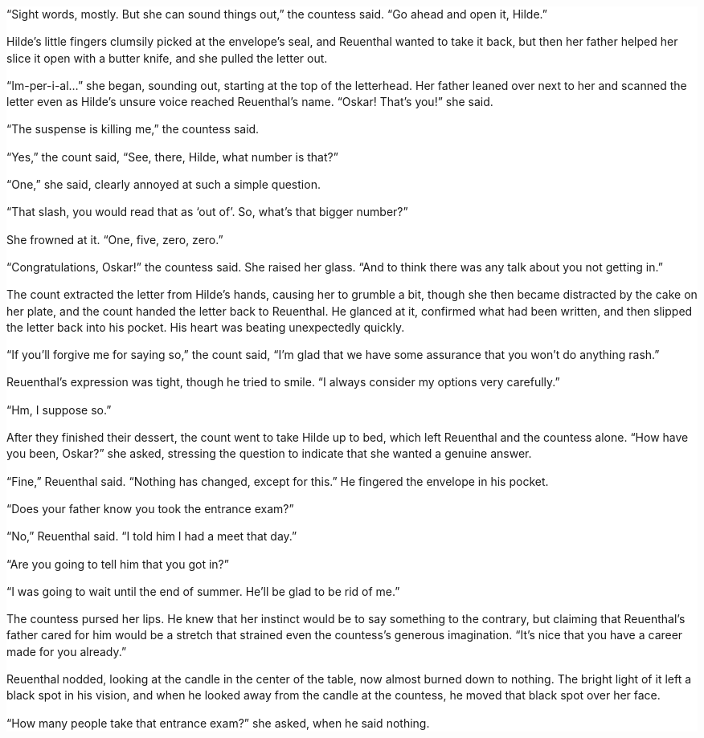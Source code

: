 “Sight words, mostly. But she can sound things out,” the countess said. “Go ahead and open it, Hilde.”

Hilde’s little fingers clumsily picked at the envelope’s seal, and Reuenthal wanted to take it back, but then her father helped her slice it open with a butter knife, and she pulled the letter out.

“Im\-per\-i\-al…” she began, sounding out, starting at the top of the letterhead. Her father leaned over next to her and scanned the letter even as Hilde’s unsure voice reached Reuenthal’s name. “Oskar\! That’s you\!” she said.

“The suspense is killing me,” the countess said.

“Yes,” the count said, “See, there, Hilde, what number is that?”

“One,” she said, clearly annoyed at such a simple question.

“That slash, you would read that as ‘out of’. So, what’s that bigger number?”

She frowned at it. “One, five, zero, zero.”

“Congratulations, Oskar\!” the countess said. She raised her glass. “And to think there was any talk about you not getting in.”

The count extracted the letter from Hilde’s hands, causing her to grumble a bit, though she then became distracted by the cake on her plate, and the count handed the letter back to Reuenthal. He glanced at it, confirmed what had been written, and then slipped the letter back into his pocket. His heart was beating unexpectedly quickly.

“If you’ll forgive me for saying so,” the count said, “I’m glad that we have some assurance that you won’t do anything rash.”

Reuenthal’s expression was tight, though he tried to smile. “I always consider my options very carefully.”

“Hm, I suppose so.”

After they finished their dessert, the count went to take Hilde up to bed, which left Reuenthal and the countess alone. “How have you been, Oskar?” she asked, stressing the question to indicate that she wanted a genuine answer.

“Fine,” Reuenthal said. “Nothing has changed, except for this.” He fingered the envelope in his pocket.

“Does your father know you took the entrance exam?”

“No,” Reuenthal said. “I told him I had a meet that day.”

“Are you going to tell him that you got in?”

“I was going to wait until the end of summer. He’ll be glad to be rid of me.”

The countess pursed her lips. He knew that her instinct would be to say something to the contrary, but claiming that Reuenthal’s father cared for him would be a stretch that strained even the countess’s generous imagination. “It’s nice that you have a career made for you already.”

Reuenthal nodded, looking at the candle in the center of the table, now almost burned down to nothing. The bright light of it left a black spot in his vision, and when he looked away from the candle at the countess, he moved that black spot over her face.

“How many people take that entrance exam?” she asked, when he said nothing.
